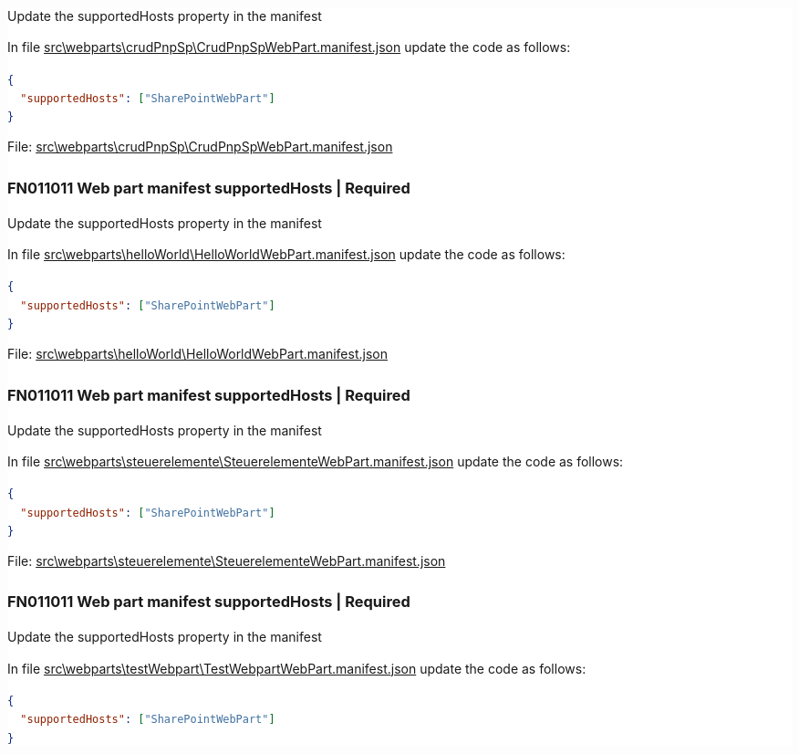 Update the supportedHosts property in the manifest

In file [src\webparts\crudPnpSp\CrudPnpSpWebPart.manifest.json](src\webparts\crudPnpSp\CrudPnpSpWebPart.manifest.json) update the code as follows:

```json
{
  "supportedHosts": ["SharePointWebPart"]
}
```

File: [src\webparts\crudPnpSp\CrudPnpSpWebPart.manifest.json](src\webparts\crudPnpSp\CrudPnpSpWebPart.manifest.json)

### FN011011 Web part manifest supportedHosts | Required

Update the supportedHosts property in the manifest

In file [src\webparts\helloWorld\HelloWorldWebPart.manifest.json](src\webparts\helloWorld\HelloWorldWebPart.manifest.json) update the code as follows:

```json
{
  "supportedHosts": ["SharePointWebPart"]
}
```

File: [src\webparts\helloWorld\HelloWorldWebPart.manifest.json](src\webparts\helloWorld\HelloWorldWebPart.manifest.json)

### FN011011 Web part manifest supportedHosts | Required

Update the supportedHosts property in the manifest

In file [src\webparts\steuerelemente\SteuerelementeWebPart.manifest.json](src\webparts\steuerelemente\SteuerelementeWebPart.manifest.json) update the code as follows:

```json
{
  "supportedHosts": ["SharePointWebPart"]
}
```

File: [src\webparts\steuerelemente\SteuerelementeWebPart.manifest.json](src\webparts\steuerelemente\SteuerelementeWebPart.manifest.json)

### FN011011 Web part manifest supportedHosts | Required

Update the supportedHosts property in the manifest

In file [src\webparts\testWebpart\TestWebpartWebPart.manifest.json](src\webparts\testWebpart\TestWebpartWebPart.manifest.json) update the code as follows:

```json
{
  "supportedHosts": ["SharePointWebPart"]
}
```
